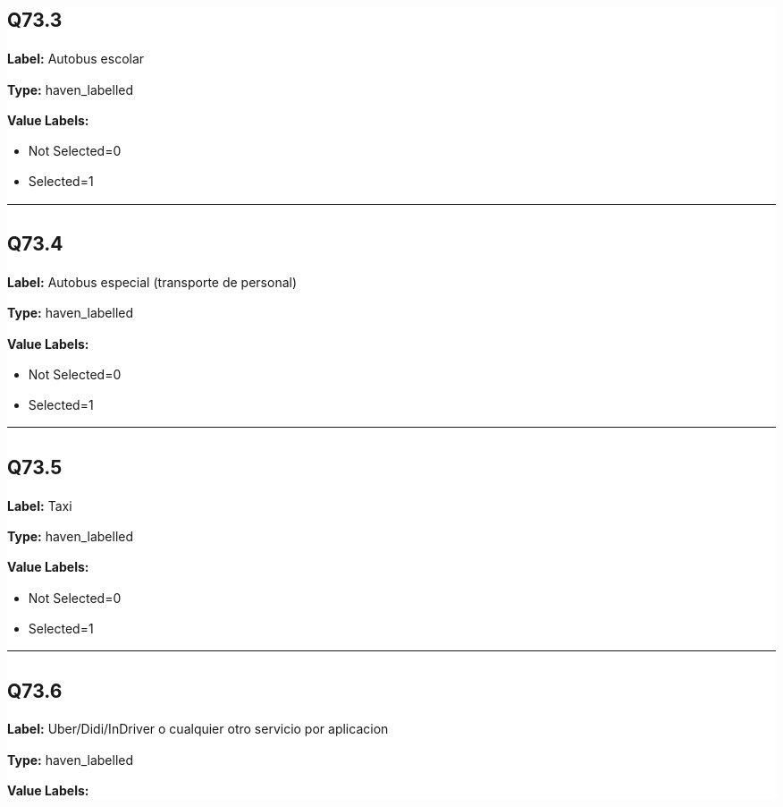 
## Q73.3

**Label:** Autobus escolar

**Type:** haven_labelled


**Value Labels:**


-  Not Selected=0 

-  Selected=1 


---


## Q73.4

**Label:** Autobus especial (transporte de personal)

**Type:** haven_labelled


**Value Labels:**


-  Not Selected=0 

-  Selected=1 


---


## Q73.5

**Label:** Taxi

**Type:** haven_labelled


**Value Labels:**


-  Not Selected=0 

-  Selected=1 


---


## Q73.6

**Label:** Uber/Didi/InDriver o cualquier otro servicio por aplicacion

**Type:** haven_labelled


**Value Labels:**
